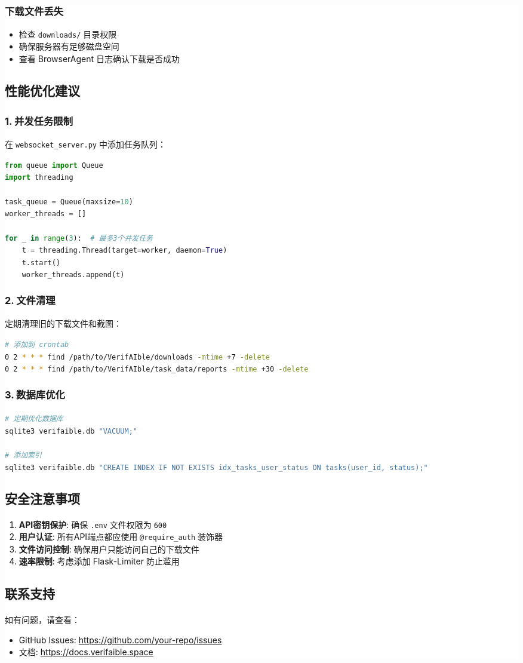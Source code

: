 ### 下载文件丢失
- 检查 `downloads/` 目录权限
- 确保服务器有足够磁盘空间
- 查看 BrowserAgent 日志确认下载是否成功

## 性能优化建议

### 1. 并发任务限制
在 `websocket_server.py` 中添加任务队列：
```python
from queue import Queue
import threading

task_queue = Queue(maxsize=10)
worker_threads = []

for _ in range(3):  # 最多3个并发任务
    t = threading.Thread(target=worker, daemon=True)
    t.start()
    worker_threads.append(t)
```

### 2. 文件清理
定期清理旧的下载文件和截图：
```bash
# 添加到 crontab
0 2 * * * find /path/to/VerifAIble/downloads -mtime +7 -delete
0 2 * * * find /path/to/VerifAIble/task_data/reports -mtime +30 -delete
```

### 3. 数据库优化
```bash
# 定期优化数据库
sqlite3 verifaible.db "VACUUM;"

# 添加索引
sqlite3 verifaible.db "CREATE INDEX IF NOT EXISTS idx_tasks_user_status ON tasks(user_id, status);"
```

## 安全注意事项

1. **API密钥保护**: 确保 `.env` 文件权限为 `600`
2. **用户认证**: 所有API端点都应使用 `@require_auth` 装饰器
3. **文件访问控制**: 确保用户只能访问自己的下载文件
4. **速率限制**: 考虑添加 Flask-Limiter 防止滥用

## 联系支持

如有问题，请查看：
- GitHub Issues: https://github.com/your-repo/issues
- 文档: https://docs.verifaible.space
